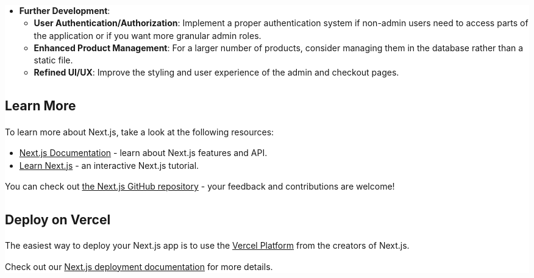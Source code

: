 *   **Further Development**:
    *   **User Authentication/Authorization**: Implement a proper authentication system if non-admin users need to access parts of the application or if you want more granular admin roles.
    *   **Enhanced Product Management**: For a larger number of products, consider managing them in the database rather than a static file.
    *   **Refined UI/UX**: Improve the styling and user experience of the admin and checkout pages.


## Learn More

To learn more about Next.js, take a look at the following resources:

- [Next.js Documentation](https://nextjs.org/docs) - learn about Next.js features and API.
- [Learn Next.js](https://nextjs.org/learn) - an interactive Next.js tutorial.

You can check out [the Next.js GitHub repository](https://github.com/vercel/next.js) - your feedback and contributions are welcome!

## Deploy on Vercel

The easiest way to deploy your Next.js app is to use the [Vercel Platform](https://vercel.com/new?utm_medium=default-template&filter=next.js&utm_source=create-next-app&utm_campaign=create-next-app-readme) from the creators of Next.js.

Check out our [Next.js deployment documentation](https://nextjs.org/docs/app/building-your-application/deploying) for more details.
